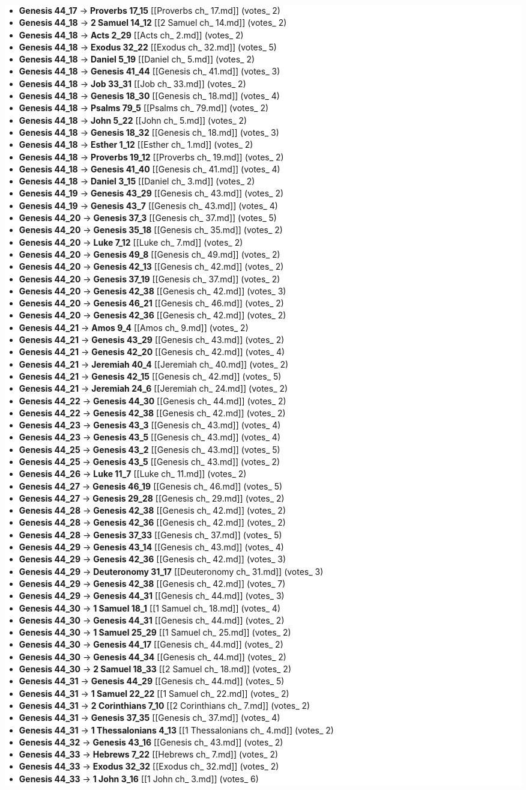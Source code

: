 - **Genesis 44_17** → **Proverbs 17_15** [[Proverbs ch_ 17.md]] (votes_ 2)
- **Genesis 44_18** → **2 Samuel 14_12** [[2 Samuel ch_ 14.md]] (votes_ 2)
- **Genesis 44_18** → **Acts 2_29** [[Acts ch_ 2.md]] (votes_ 2)
- **Genesis 44_18** → **Exodus 32_22** [[Exodus ch_ 32.md]] (votes_ 5)
- **Genesis 44_18** → **Daniel 5_19** [[Daniel ch_ 5.md]] (votes_ 2)
- **Genesis 44_18** → **Genesis 41_44** [[Genesis ch_ 41.md]] (votes_ 3)
- **Genesis 44_18** → **Job 33_31** [[Job ch_ 33.md]] (votes_ 2)
- **Genesis 44_18** → **Genesis 18_30** [[Genesis ch_ 18.md]] (votes_ 4)
- **Genesis 44_18** → **Psalms 79_5** [[Psalms ch_ 79.md]] (votes_ 2)
- **Genesis 44_18** → **John 5_22** [[John ch_ 5.md]] (votes_ 2)
- **Genesis 44_18** → **Genesis 18_32** [[Genesis ch_ 18.md]] (votes_ 3)
- **Genesis 44_18** → **Esther 1_12** [[Esther ch_ 1.md]] (votes_ 2)
- **Genesis 44_18** → **Proverbs 19_12** [[Proverbs ch_ 19.md]] (votes_ 2)
- **Genesis 44_18** → **Genesis 41_40** [[Genesis ch_ 41.md]] (votes_ 4)
- **Genesis 44_18** → **Daniel 3_15** [[Daniel ch_ 3.md]] (votes_ 2)
- **Genesis 44_19** → **Genesis 43_29** [[Genesis ch_ 43.md]] (votes_ 2)
- **Genesis 44_19** → **Genesis 43_7** [[Genesis ch_ 43.md]] (votes_ 4)
- **Genesis 44_20** → **Genesis 37_3** [[Genesis ch_ 37.md]] (votes_ 5)
- **Genesis 44_20** → **Genesis 35_18** [[Genesis ch_ 35.md]] (votes_ 2)
- **Genesis 44_20** → **Luke 7_12** [[Luke ch_ 7.md]] (votes_ 2)
- **Genesis 44_20** → **Genesis 49_8** [[Genesis ch_ 49.md]] (votes_ 2)
- **Genesis 44_20** → **Genesis 42_13** [[Genesis ch_ 42.md]] (votes_ 2)
- **Genesis 44_20** → **Genesis 37_19** [[Genesis ch_ 37.md]] (votes_ 2)
- **Genesis 44_20** → **Genesis 42_38** [[Genesis ch_ 42.md]] (votes_ 3)
- **Genesis 44_20** → **Genesis 46_21** [[Genesis ch_ 46.md]] (votes_ 2)
- **Genesis 44_20** → **Genesis 42_36** [[Genesis ch_ 42.md]] (votes_ 2)
- **Genesis 44_21** → **Amos 9_4** [[Amos ch_ 9.md]] (votes_ 2)
- **Genesis 44_21** → **Genesis 43_29** [[Genesis ch_ 43.md]] (votes_ 2)
- **Genesis 44_21** → **Genesis 42_20** [[Genesis ch_ 42.md]] (votes_ 4)
- **Genesis 44_21** → **Jeremiah 40_4** [[Jeremiah ch_ 40.md]] (votes_ 2)
- **Genesis 44_21** → **Genesis 42_15** [[Genesis ch_ 42.md]] (votes_ 5)
- **Genesis 44_21** → **Jeremiah 24_6** [[Jeremiah ch_ 24.md]] (votes_ 2)
- **Genesis 44_22** → **Genesis 44_30** [[Genesis ch_ 44.md]] (votes_ 2)
- **Genesis 44_22** → **Genesis 42_38** [[Genesis ch_ 42.md]] (votes_ 2)
- **Genesis 44_23** → **Genesis 43_3** [[Genesis ch_ 43.md]] (votes_ 4)
- **Genesis 44_23** → **Genesis 43_5** [[Genesis ch_ 43.md]] (votes_ 4)
- **Genesis 44_25** → **Genesis 43_2** [[Genesis ch_ 43.md]] (votes_ 5)
- **Genesis 44_25** → **Genesis 43_5** [[Genesis ch_ 43.md]] (votes_ 2)
- **Genesis 44_26** → **Luke 11_7** [[Luke ch_ 11.md]] (votes_ 2)
- **Genesis 44_27** → **Genesis 46_19** [[Genesis ch_ 46.md]] (votes_ 5)
- **Genesis 44_27** → **Genesis 29_28** [[Genesis ch_ 29.md]] (votes_ 2)
- **Genesis 44_28** → **Genesis 42_38** [[Genesis ch_ 42.md]] (votes_ 2)
- **Genesis 44_28** → **Genesis 42_36** [[Genesis ch_ 42.md]] (votes_ 2)
- **Genesis 44_28** → **Genesis 37_33** [[Genesis ch_ 37.md]] (votes_ 5)
- **Genesis 44_29** → **Genesis 43_14** [[Genesis ch_ 43.md]] (votes_ 4)
- **Genesis 44_29** → **Genesis 42_36** [[Genesis ch_ 42.md]] (votes_ 3)
- **Genesis 44_29** → **Deuteronomy 31_17** [[Deuteronomy ch_ 31.md]] (votes_ 3)
- **Genesis 44_29** → **Genesis 42_38** [[Genesis ch_ 42.md]] (votes_ 7)
- **Genesis 44_29** → **Genesis 44_31** [[Genesis ch_ 44.md]] (votes_ 3)
- **Genesis 44_30** → **1 Samuel 18_1** [[1 Samuel ch_ 18.md]] (votes_ 4)
- **Genesis 44_30** → **Genesis 44_31** [[Genesis ch_ 44.md]] (votes_ 2)
- **Genesis 44_30** → **1 Samuel 25_29** [[1 Samuel ch_ 25.md]] (votes_ 2)
- **Genesis 44_30** → **Genesis 44_17** [[Genesis ch_ 44.md]] (votes_ 2)
- **Genesis 44_30** → **Genesis 44_34** [[Genesis ch_ 44.md]] (votes_ 2)
- **Genesis 44_30** → **2 Samuel 18_33** [[2 Samuel ch_ 18.md]] (votes_ 2)
- **Genesis 44_31** → **Genesis 44_29** [[Genesis ch_ 44.md]] (votes_ 5)
- **Genesis 44_31** → **1 Samuel 22_22** [[1 Samuel ch_ 22.md]] (votes_ 2)
- **Genesis 44_31** → **2 Corinthians 7_10** [[2 Corinthians ch_ 7.md]] (votes_ 2)
- **Genesis 44_31** → **Genesis 37_35** [[Genesis ch_ 37.md]] (votes_ 4)
- **Genesis 44_31** → **1 Thessalonians 4_13** [[1 Thessalonians ch_ 4.md]] (votes_ 2)
- **Genesis 44_32** → **Genesis 43_16** [[Genesis ch_ 43.md]] (votes_ 2)
- **Genesis 44_33** → **Hebrews 7_22** [[Hebrews ch_ 7.md]] (votes_ 2)
- **Genesis 44_33** → **Exodus 32_32** [[Exodus ch_ 32.md]] (votes_ 2)
- **Genesis 44_33** → **1 John 3_16** [[1 John ch_ 3.md]] (votes_ 6)